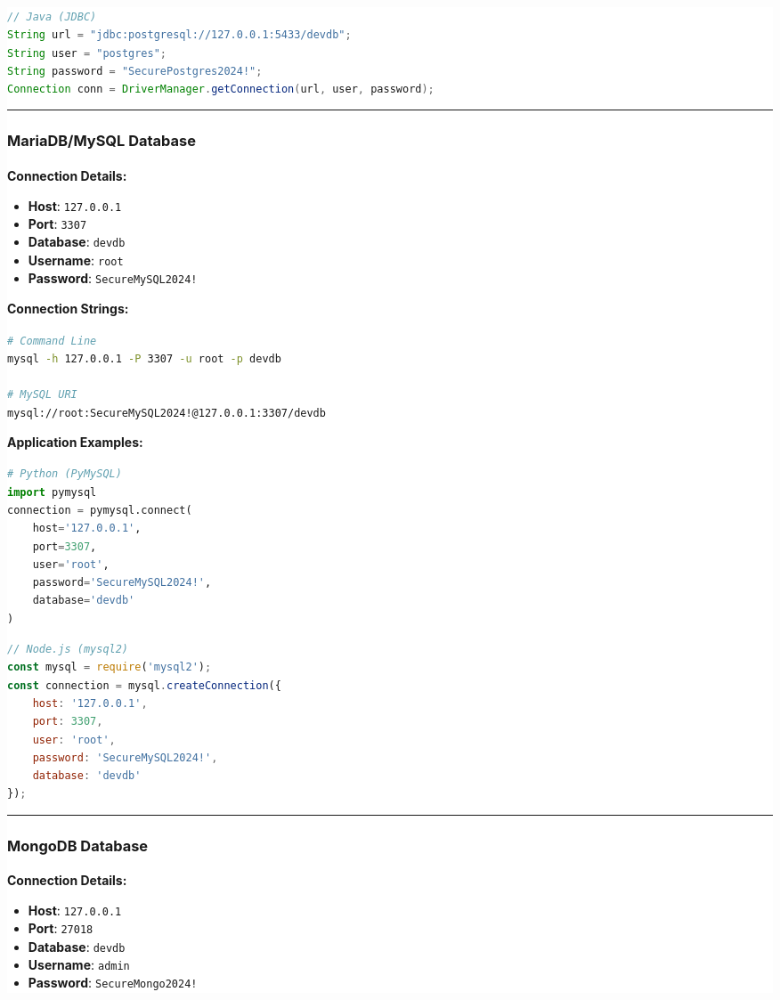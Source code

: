 ```java
// Java (JDBC)
String url = "jdbc:postgresql://127.0.0.1:5433/devdb";
String user = "postgres";
String password = "SecurePostgres2024!";
Connection conn = DriverManager.getConnection(url, user, password);
```

---

### MariaDB/MySQL Database
**Connection Details:**
- **Host**: `127.0.0.1`
- **Port**: `3307`
- **Database**: `devdb`
- **Username**: `root`
- **Password**: `SecureMySQL2024!`

**Connection Strings:**
```bash
# Command Line
mysql -h 127.0.0.1 -P 3307 -u root -p devdb

# MySQL URI
mysql://root:SecureMySQL2024!@127.0.0.1:3307/devdb
```

**Application Examples:**
```python
# Python (PyMySQL)
import pymysql
connection = pymysql.connect(
    host='127.0.0.1',
    port=3307,
    user='root',
    password='SecureMySQL2024!',
    database='devdb'
)
```

```javascript
// Node.js (mysql2)
const mysql = require('mysql2');
const connection = mysql.createConnection({
    host: '127.0.0.1',
    port: 3307,
    user: 'root',
    password: 'SecureMySQL2024!',
    database: 'devdb'
});
```

---

### MongoDB Database
**Connection Details:**
- **Host**: `127.0.0.1`
- **Port**: `27018`
- **Database**: `devdb`
- **Username**: `admin`
- **Password**: `SecureMongo2024!`
